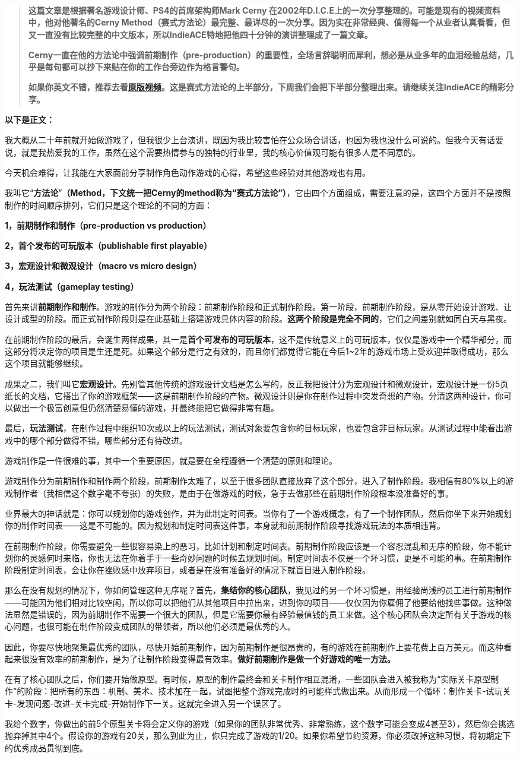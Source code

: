 > **这篇文章是根据著名游戏设计师、PS4的首席架构师Mark Cerny 在2002年D.I.C.E上的一次分享整理的。可能是现有的视频资料中，他对他著名的Cerny Method（赛式方法论）最完整、最详尽的一次分享。因为实在非常经典、值得每一个从业者认真看看，但又一直没有比较完整的中文版本，所以IndieACE特地把他四十分钟的演讲整理成了一篇文章。**
> 
> **Cerny一直在他的方法论中强调前期制作（pre-production）的重要性，全场言辞聪明而犀利，想必是从业多年的血泪经验总结，几乎是每句都可以抄下来贴在你的工作台旁边作为格言警句。**
> 
> **如果你英文不错，推荐去看[原版视频](https://link.zhihu.com/?target=http%3A//v.youku.com/v_show/id_XMTMzNzkyNDczMg%3D%3D.html%3Ffrom%3Ds1.8-1-1.2%23rd)。这是赛式方法论的上半部分，下周我们会把下半部分整理出来。请继续关注IndieACE的精彩分享。**

**以下是正文：**

我大概从二十年前就开始做游戏了，但我很少上台演讲，既因为我比较害怕在公众场合讲话，也因为我也没什么可说的。但我今天有话要说，就是我热爱我的工作，虽然在这个需要热情参与的独特的行业里，我的核心价值观可能有很多人是不同意的。

今天机会难得，让我能在大家面前分享制作角色动作游戏的心得，希望这些经验对其他游戏也有用。

我叫它“**方法论**”**（Method，下文统一把Cerny的method称为“赛式方法论”）**，它由四个方面组成，需要注意的是，这四个方面并不是按照制作的时间顺序排列，它们只是这个理论的不同的方面：

**1，前期制作和制作（pre-production vs production）**

**2，首个发布的可玩版本（publishable first playable）**

**3，宏观设计和微观设计（macro vs micro design）**

**4，玩法测试（gameplay testing）**

首先来讲**前期制作和制作**。游戏的制作分为两个阶段：前期制作阶段和正式制作阶段。第一阶段，前期制作阶段，是从零开始设计游戏、让设计成型的阶段。而正式制作阶段则是在此基础上搭建游戏具体内容的阶段。**这两个阶段是完全不同的**，它们之间差别就如同白天与黑夜。

在前期制作阶段的最后，会诞生两样成果，其一是**首个可发布的可玩版本**，这不是传统意义上的可玩版本，仅仅是游戏中一个精华部分，而这部分将决定你的项目是生还是死。如果这个部分是行之有效的，而且你们都觉得它能在今后1~2年的游戏市场上受欢迎并取得成功，那么这个项目就能够继续。

成果之二，我们叫它**宏观设计**。先别管其他传统的游戏设计文档是怎么写的，反正我把设计分为宏观设计和微观设计，宏观设计是一份5页纸长的文档，它搭出了你的游戏框架——这是前期制作阶段的产物。微观设计则是你在制作过程中突发奇想的产物。分清这两种设计，你可以做出一个极富创意但仍然清楚易懂的游戏，并最终能把它做得非常有趣。

最后，**玩法测试**，在制作过程中组织10次或以上的玩法测试，测试对象要包含你的目标玩家，也要包含非目标玩家。从测试过程中能看出游戏中的哪个部分做得不错，哪些部分还有待改进。

游戏制作是一件很难的事，其中一个重要原因，就是要在全程遵循一个清楚的原则和理论。

游戏制作分为前期制作和制作两个阶段，前期制作太难了，以至于很多团队直接放弃了这个部分，进入了制作阶段。我相信有80%以上的游戏制作者（我相信这个数字毫不夸张）的失败，是由于在做游戏的时候，急于去做那些在前期制作阶段根本没准备好的事。

业界最大的神话就是：你可以规划你的游戏创作，并为此制定时间表。当你有了一个游戏概念，有了一个制作团队，然后你坐下来开始规划你的制作时间表——这是不可能的。因为规划和制定时间表这件事，本身就和前期制作阶段寻找游戏玩法的本质相违背。

在前期制作阶段，你需要避免一些很容易染上的恶习，比如计划和制定时间表。前期制作阶段应该是一个容忍混乱和无序的阶段，你不能计划你的灵感何时来临，你也无法在你着手于一些奇妙问题的时候去规划时间。制定时间表不仅是一个坏习惯，更是不可能的事。在前期制作阶段制定时间表，会让你在挫败感中放弃项目，或者是在没有准备好的情况下就盲目进入制作阶段。

那么在没有规划的情况下，你如何管理这种无序呢？首先，**集结你的核心团队**，我见过的另一个坏习惯是，用经验尚浅的员工进行前期制作——可能因为他们相对比较空闲，所以你可以把他们从其他项目中拉出来，进到你的项目——仅仅因为你雇佣了他要给他找些事做。这种做法显然是错误的，因为前期制作不需要一个很大的团队，但是它需要你最有经验最值钱的员工来做。这个核心团队会决定所有关于游戏的核心问题，也很可能在制作阶段变成团队的带领者，所以他们必须是最优秀的人。

因此，你要尽快地聚集最优秀的团队，尽快开始前期制作，因为前期制作是很昂贵的，有的游戏在前期制作上要花费上百万美元。而这种看起来很没有效率的前期制作，是为了让制作阶段变得最有效率。**做好前期制作是做一个好游戏的唯一方法。**

在有了核心团队之后，你们要开始做原型。有时候，原型的制作最终会和关卡制作相互混淆，一些团队会进入被我称为“实际关卡原型制作”的阶段：把所有的东西：机制、美术、技术加在一起，试图把整个游戏完成时的可能样式做出来。从而形成一个循环：制作关卡-试玩关卡-发现问题-改进-关卡完成-开始制作下一关。这就完全进入另一个误区了。

我给个数字，你做出的前5个原型关卡将会定义你的游戏（如果你的团队非常优秀、非常熟练，这个数字可能会变成4甚至3），然后你会挑选抛弃掉其中4个。假设你的游戏有20关，那么到此为止，你只完成了游戏的1/20。如果你希望节约资源，你必须改掉这种习惯，将初期定下的优秀成品贯彻到底。
